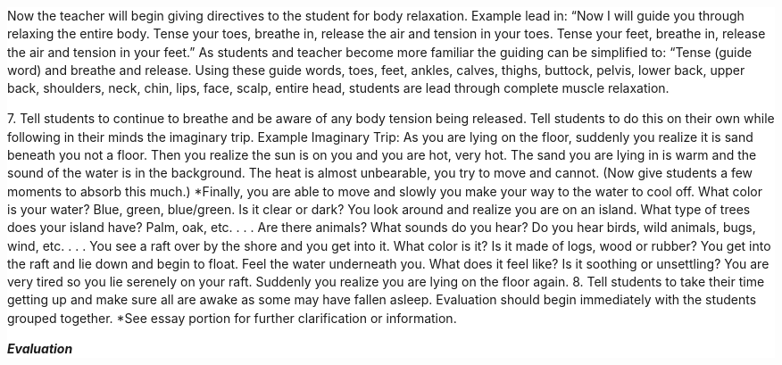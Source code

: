 Now the teacher will begin giving directives to the student for body relaxation. Example lead in: “Now I will guide you through relaxing the entire body. Tense your toes, breathe in, release the air and tension in your toes. Tense your feet, breathe in, release the air and tension in your feet.” As students and teacher become more familiar the guiding can be simplified to: “Tense (guide word) and breathe and release. Using these guide words, toes, feet, ankles, calves, thighs, buttock, pelvis, lower back, upper back, shoulders, neck, chin, lips, face, scalp, entire head, students are lead through complete muscle relaxation.
</td>
</tr>
<tr>
<td>
7.
</td>
<td>
Tell students to continue to breathe and be aware of any body tension being released. Tell students to do this on their own while following in their minds the imaginary trip. Example Imaginary Trip: As you are lying on the floor, suddenly you realize it is sand beneath you not a floor. Then you realize the sun is on you and you are hot, very hot. The sand you are lying in is warm and the sound of the water is in the background. The heat is almost unbearable, you try to move and cannot. (Now give students a few moments to absorb this much.)
</td>
</tr>
<tr>
<td>
</td>
<td>
</td>
<td>
*Finally, you are able to move and slowly you make your way to the water to cool off. What color is your water? Blue, green, blue/green. Is it clear or dark? You look around and realize you are on an island. What type of trees does your island have? Palm, oak, etc. . . . Are there animals? What sounds do you hear? Do you hear birds, wild animals, bugs, wind, etc. . . . You see a raft over by the shore and you get into it. What color is it? Is it made of logs, wood or rubber? You get into the raft and lie down and begin to float. Feel the water underneath you. What does it feel like? Is it soothing or unsettling? You are very tired so you lie serenely on your raft. Suddenly you realize you are lying on the floor again.
</td>
</tr>
<tr>
<td>
8.
</td>
<td>
Tell students to take their time getting up and make sure all are awake as some may have fallen asleep. Evaluation should begin immediately with the students grouped together.
</td>
</tr>
</table>
*See essay portion for further clarification or information.
<i>
<b>
</b>
</i>
<p>
<b>
<i>
<i>
<b>
Evaluation
</b>
</i>
</i>
</b>
<br/>